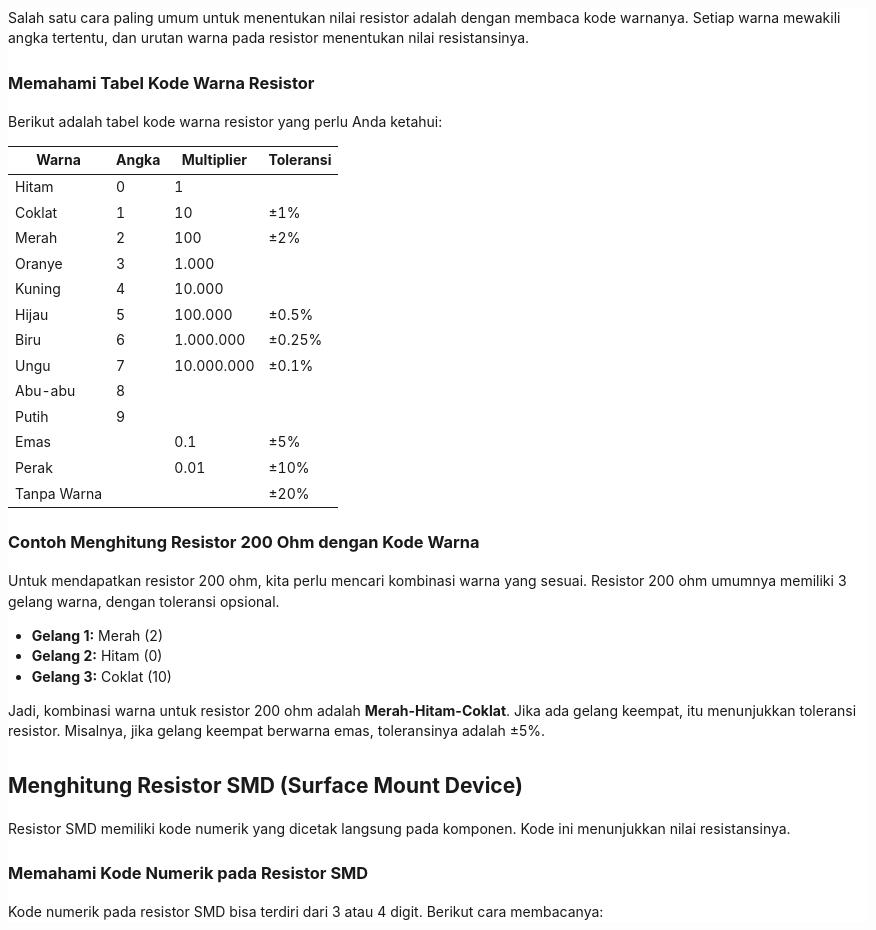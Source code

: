 Salah satu cara paling umum untuk menentukan nilai resistor adalah dengan membaca kode warnanya. Setiap warna mewakili angka tertentu, dan urutan warna pada resistor menentukan nilai resistansinya.

### Memahami Tabel Kode Warna Resistor

Berikut adalah tabel kode warna resistor yang perlu Anda ketahui:

| Warna | Angka | Multiplier | Toleransi |
| --- | --- | --- | --- |
| Hitam | 0 | 1 |  |
| Coklat | 1 | 10 | ±1% |
| Merah | 2 | 100 | ±2% |
| Oranye | 3 | 1.000 |  |
| Kuning | 4 | 10.000 |  |
| Hijau | 5 | 100.000 | ±0.5% |
| Biru | 6 | 1.000.000 | ±0.25% |
| Ungu | 7 | 10.000.000 | ±0.1% |
| Abu-abu | 8 |  |  |
| Putih | 9 |  |  |
| Emas |  | 0.1 | ±5% |
| Perak |  | 0.01 | ±10% |
| Tanpa Warna |  |  | ±20% |

### Contoh Menghitung Resistor 200 Ohm dengan Kode Warna

Untuk mendapatkan resistor 200 ohm, kita perlu mencari kombinasi warna yang sesuai. Resistor 200 ohm umumnya memiliki 3 gelang warna, dengan toleransi opsional.

- **Gelang 1:** Merah (2)
- **Gelang 2:** Hitam (0)
- **Gelang 3:** Coklat (10)

Jadi, kombinasi warna untuk resistor 200 ohm adalah **Merah-Hitam-Coklat**. Jika ada gelang keempat, itu menunjukkan toleransi resistor. Misalnya, jika gelang keempat berwarna emas, toleransinya adalah ±5%.

## Menghitung Resistor SMD (Surface Mount Device)

Resistor SMD memiliki kode numerik yang dicetak langsung pada komponen. Kode ini menunjukkan nilai resistansinya.

### Memahami Kode Numerik pada Resistor SMD

Kode numerik pada resistor SMD bisa terdiri dari 3 atau 4 digit. Berikut cara membacanya:
